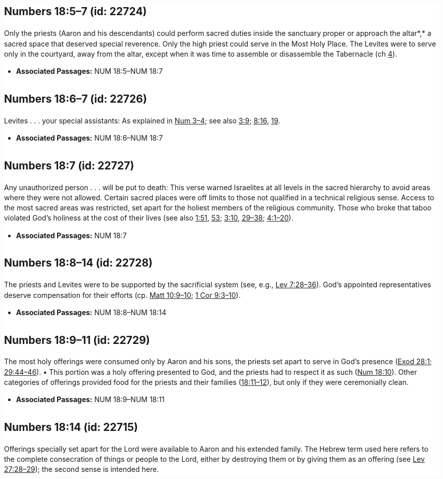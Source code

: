 ## Numbers 18:5–7 (id: 22724)

Only the priests (Aaron and his descendants) could perform sacred duties inside the sanctuary proper or approach the altar*,* a sacred space that deserved special reverence. Only the high priest could serve in the Most Holy Place. The Levites were to serve only in the courtyard, away from the altar, except when it was time to assemble or disassemble the Tabernacle (ch [4](https://ref.ly/Num4:1-Num4:49)).

* **Associated Passages:** NUM 18:5–NUM 18:7

## Numbers 18:6–7 (id: 22726)

Levites . . . your special assistants: As explained in [Num 3–4](https://ref.ly/Num3:1-Num4:49); see also [3:9](https://ref.ly/Num3:9); [8:16](https://ref.ly/Num8:16), [19](https://ref.ly/Num8:19).

* **Associated Passages:** NUM 18:6–NUM 18:7

## Numbers 18:7 (id: 22727)

Any unauthorized person . . . will be put to death: This verse warned Israelites at all levels in the sacred hierarchy to avoid areas where they were not allowed. Certain sacred places were off limits to those not qualified in a technical religious sense. Access to the most sacred areas was restricted, set apart for the holiest members of the religious community. Those who broke that taboo violated God’s holiness at the cost of their lives (see also [1:51](https://ref.ly/Num1:51), [53](https://ref.ly/Num1:53); [3:10](https://ref.ly/Num3:10), [29–38](https://ref.ly/Num3:29-Num3:38); [4:1–20](https://ref.ly/Num4:1-Num4:20)).

* **Associated Passages:** NUM 18:7

## Numbers 18:8–14 (id: 22728)

The priests and Levites were to be supported by the sacrificial system (see, e.g., [Lev 7:28–36](https://ref.ly/Lev7:28-Lev7:36)). God’s appointed representatives deserve compensation for their efforts (cp. [Matt 10:9–10](https://ref.ly/Matt10:9-Matt10:10); [1 Cor 9:3–10](https://ref.ly/1Cor9:3-1Cor9:10)).

* **Associated Passages:** NUM 18:8–NUM 18:14

## Numbers 18:9–11 (id: 22729)

The most holy offerings were consumed only by Aaron and his sons, the priests set apart to serve in God’s presence ([Exod 28:1](https://ref.ly/Exod28:1); [29:44–46](https://ref.ly/Exod29:44-Exod29:46)). • This portion was a holy offering presented to God, and the priests had to respect it as such ([Num 18:10](https://ref.ly/Num18:10)). Other categories of offerings provided food for the priests and their families ([18:11–12](https://ref.ly/Num18:11-Num18:12)), but only if they were ceremonially clean.

* **Associated Passages:** NUM 18:9–NUM 18:11

## Numbers 18:14 (id: 22715)

Offerings specially set apart for the Lord were available to Aaron and his extended family. The Hebrew term used here refers to the complete consecration of things or people to the Lord, either by destroying them or by giving them as an offering (see [Lev 27:28–29](https://ref.ly/Lev27:28-Lev27:29)); the second sense is intended here.
